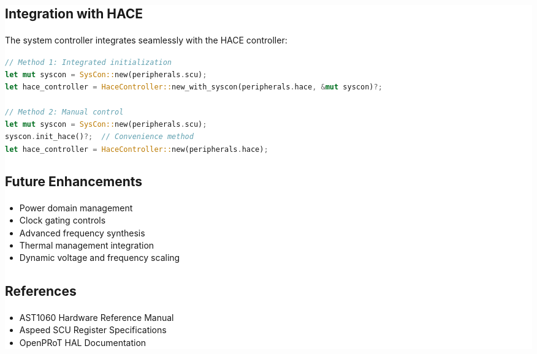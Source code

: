 ## Integration with HACE

The system controller integrates seamlessly with the HACE controller:

```rust
// Method 1: Integrated initialization  
let mut syscon = SysCon::new(peripherals.scu);
let hace_controller = HaceController::new_with_syscon(peripherals.hace, &mut syscon)?;

// Method 2: Manual control
let mut syscon = SysCon::new(peripherals.scu);
syscon.init_hace()?;  // Convenience method
let hace_controller = HaceController::new(peripherals.hace);
```

## Future Enhancements

- Power domain management
- Clock gating controls  
- Advanced frequency synthesis
- Thermal management integration
- Dynamic voltage and frequency scaling

## References

- AST1060 Hardware Reference Manual
- Aspeed SCU Register Specifications
- OpenPRoT HAL Documentation
